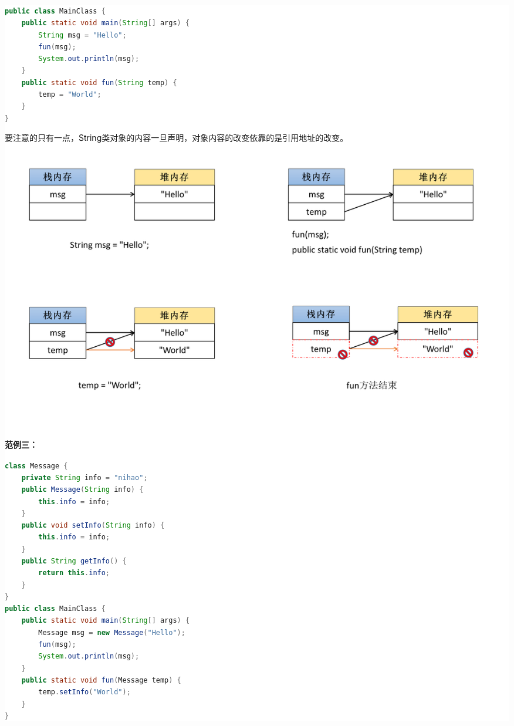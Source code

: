 ```java
public class MainClass {
    public static void main(String[] args) {
        String msg = "Hello";
        fun(msg);
        System.out.println(msg);
    }
    public static void fun(String temp) {
        temp = "World";
    }
}
```

要注意的只有一点，String类对象的内容一旦声明，对象内容的改变依靠的是引用地址的改变。

![](../assets/chapter-2/section-7/2.png)**范例三：**

```java
class Message {
    private String info = "nihao";
    public Message(String info) {
        this.info = info;
    }
    public void setInfo(String info) {
        this.info = info;
    }
    public String getInfo() {
        return this.info;
    }
}
public class MainClass {
    public static void main(String[] args) {
        Message msg = new Message("Hello");
        fun(msg);
        System.out.println(msg);
    }
    public static void fun(Message temp) {
        temp.setInfo("World");
    }
}
```